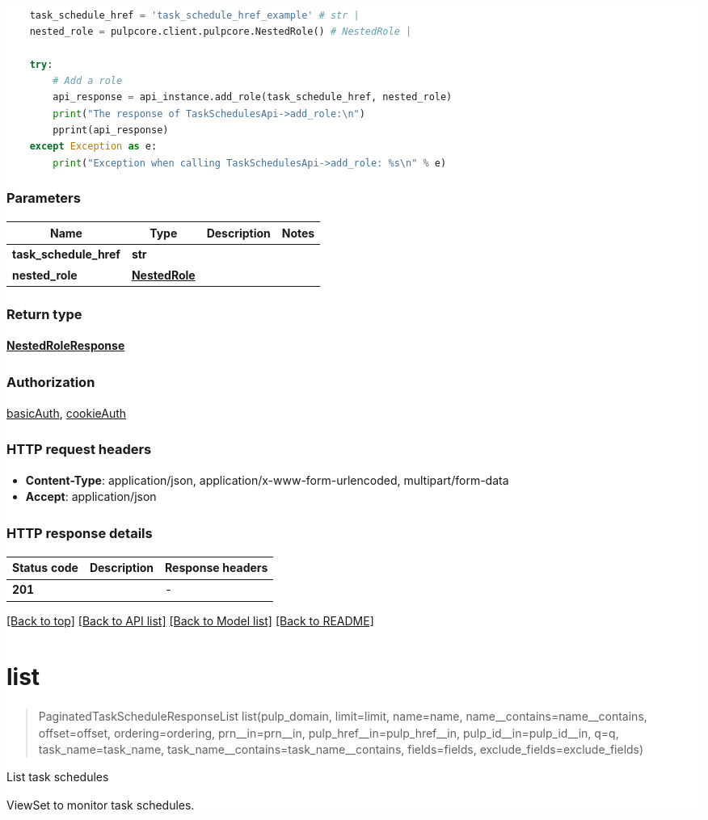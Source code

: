 ```python
    task_schedule_href = 'task_schedule_href_example' # str | 
    nested_role = pulpcore.client.pulpcore.NestedRole() # NestedRole | 

    try:
        # Add a role
        api_response = api_instance.add_role(task_schedule_href, nested_role)
        print("The response of TaskSchedulesApi->add_role:\n")
        pprint(api_response)
    except Exception as e:
        print("Exception when calling TaskSchedulesApi->add_role: %s\n" % e)
```



### Parameters


Name | Type | Description  | Notes
------------- | ------------- | ------------- | -------------
 **task_schedule_href** | **str**|  | 
 **nested_role** | [**NestedRole**](NestedRole.md)|  | 

### Return type

[**NestedRoleResponse**](NestedRoleResponse.md)

### Authorization

[basicAuth](../README.md#basicAuth), [cookieAuth](../README.md#cookieAuth)

### HTTP request headers

 - **Content-Type**: application/json, application/x-www-form-urlencoded, multipart/form-data
 - **Accept**: application/json

### HTTP response details

| Status code | Description | Response headers |
|-------------|-------------|------------------|
**201** |  |  -  |

[[Back to top]](#) [[Back to API list]](../README.md#documentation-for-api-endpoints) [[Back to Model list]](../README.md#documentation-for-models) [[Back to README]](../README.md)

# **list**
> PaginatedTaskScheduleResponseList list(pulp_domain, limit=limit, name=name, name__contains=name__contains, offset=offset, ordering=ordering, prn__in=prn__in, pulp_href__in=pulp_href__in, pulp_id__in=pulp_id__in, q=q, task_name=task_name, task_name__contains=task_name__contains, fields=fields, exclude_fields=exclude_fields)

List task schedules

ViewSet to monitor task schedules.
